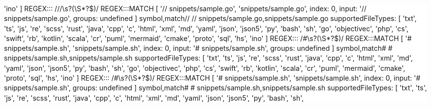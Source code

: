   'ino'
]
REGEX::: /\/\/\s?(\S*?$)/
REGEX:::MATCH [
  '// snippets/sample.go',
  'snippets/sample.go',
  index: 0,
  input: '// snippets/sample.go',
  groups: undefined
]
symbol,match// // snippets/sample.go,snippets/sample.go
supportedFileTypes:  [
  'txt',    'ts',         'js',
  're',     'scss',       'rust',
  'java',   'cpp',        'c',
  'html',   'xml',        'md',
  'yaml',   'json',       'json5',
  'py',     'bash',       'sh',
  'go',     'objectivec', 'php',
  'cs',     'swift',      'rb',
  'kotlin', 'scala',      'cr',
  'puml',   'mermaid',    'cmake',
  'proto',  'sql',        'hs',
  'ino'
]
REGEX::: /#\s?(\S*?$)/
REGEX:::MATCH [
  '# snippets/sample.sh',
  'snippets/sample.sh',
  index: 0,
  input: '# snippets/sample.sh',
  groups: undefined
]
symbol,match# # snippets/sample.sh,snippets/sample.sh
supportedFileTypes:  [
  'txt',    'ts',         'js',
  're',     'scss',       'rust',
  'java',   'cpp',        'c',
  'html',   'xml',        'md',
  'yaml',   'json',       'json5',
  'py',     'bash',       'sh',
  'go',     'objectivec', 'php',
  'cs',     'swift',      'rb',
  'kotlin', 'scala',      'cr',
  'puml',   'mermaid',    'cmake',
  'proto',  'sql',        'hs',
  'ino'
]
REGEX::: /#\s?(\S*?$)/
REGEX:::MATCH [
  '# snippets/sample.sh',
  'snippets/sample.sh',
  index: 0,
  input: '# snippets/sample.sh',
  groups: undefined
]
symbol,match# # snippets/sample.sh,snippets/sample.sh
supportedFileTypes:  [
  'txt',    'ts',         'js',
  're',     'scss',       'rust',
  'java',   'cpp',        'c',
  'html',   'xml',        'md',
  'yaml',   'json',       'json5',
  'py',     'bash',       'sh',